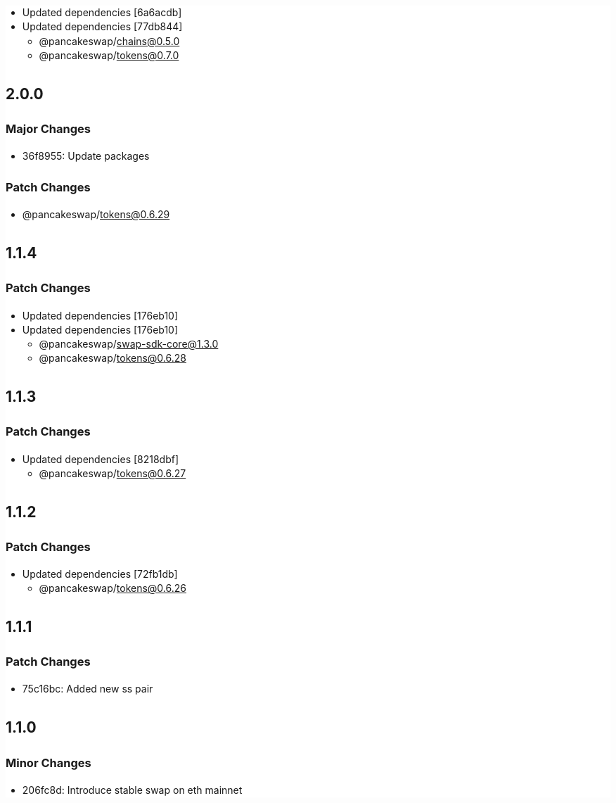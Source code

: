 - Updated dependencies [6a6acdb]
- Updated dependencies [77db844]
  - @pancakeswap/chains@0.5.0
  - @pancakeswap/tokens@0.7.0

## 2.0.0

### Major Changes

- 36f8955: Update packages

### Patch Changes

- @pancakeswap/tokens@0.6.29

## 1.1.4

### Patch Changes

- Updated dependencies [176eb10]
- Updated dependencies [176eb10]
  - @pancakeswap/swap-sdk-core@1.3.0
  - @pancakeswap/tokens@0.6.28

## 1.1.3

### Patch Changes

- Updated dependencies [8218dbf]
  - @pancakeswap/tokens@0.6.27

## 1.1.2

### Patch Changes

- Updated dependencies [72fb1db]
  - @pancakeswap/tokens@0.6.26

## 1.1.1

### Patch Changes

- 75c16bc: Added new ss pair

## 1.1.0

### Minor Changes

- 206fc8d: Introduce stable swap on eth mainnet

